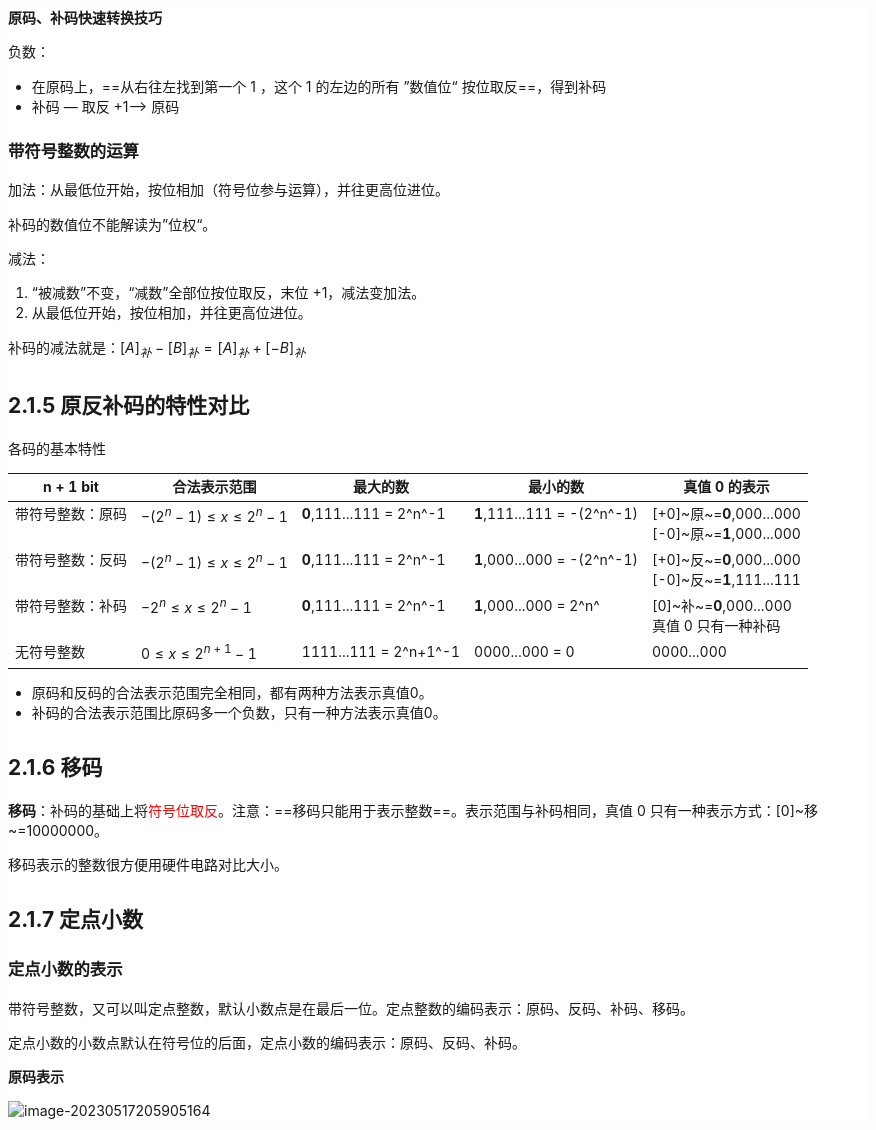**原码、补码快速转换技巧**

负数：

+ 在原码上，==从右往左找到第一个 1 ，这个 1 的左边的所有 ”数值位“ 按位取反==，得到补码
+ 补码 — 取反 +1—> 原码

### 带符号整数的运算

加法：从最低位开始，按位相加（符号位参与运算），并往更高位进位。

补码的数值位不能解读为”位权“。

减法：

1. “被减数”不变，“减数”全部位按位取反，末位 +1，减法变加法。
2. 从最低位开始，按位相加，并往更高位进位。

补码的减法就是：$[A]_补-[B]_补=[A]_补+[-B]_补$ 

## 2.1.5 原反补码的特性对比

各码的基本特性

| n + 1 bit        | 合法表示范围               | 最大的数                 | 最小的数                    | 真值 0 的表示                                          |
| ---------------- | -------------------------- | ------------------------ | --------------------------- | ------------------------------------------------------ |
| 带符号整数：原码 | $-(2^n-1) \le x \le 2^n-1$ | **0**,111...111 = 2^n^-1 | **1**,111...111 = -(2^n^-1) | [+0]~原~=**0**,000...000<br />[-0]~原~=**1**,000...000 |
| 带符号整数：反码 | $-(2^n-1) \le x \le 2^n-1$ | **0**,111...111 = 2^n^-1 | **1**,000...000 = -(2^n^-1) | [+0]~反~=**0**,000...000<br />[-0]~反~=**1**,111...111 |
| 带符号整数：补码 | $-2^n \le x \le 2^n-1$     | **0**,111...111 = 2^n^-1 | **1**,000...000 = 2^n^      | [0]~补~=**0**,000...000<br />真值 0 只有一种补码       |
| 无符号整数       | $0 \le x \le 2^{n+1}-1$    | 1111...111 = 2^n+1^-1    | 0000...000 = 0              | 0000...000                                             |

+ 原码和反码的合法表示范围完全相同，都有两种方法表示真值0。
+ 补码的合法表示范围比原码多一个负数，只有一种方法表示真值0。

## 2.1.6 移码

**移码**：补码的基础上将<span style="color:red">符号位取反</span>。注意：==移码只能用于表示整数==。表示范围与补码相同，真值 0 只有一种表示方式：[0]~移~=10000000。

移码表示的整数很方便用硬件电路对比大小。

## 2.1.7 定点小数

### 定点小数的表示

带符号整数，又可以叫定点整数，默认小数点是在最后一位。定点整数的编码表示：原码、反码、补码、移码。

定点小数的小数点默认在符号位的后面，定点小数的编码表示：原码、反码、补码。

**原码表示**

![image-20230517205905164](https://gitee.com/LowProfile666/image-bed/raw/master/img/%E8%AE%A1%E7%BB%84%E5%AE%9A%E7%82%B9%E5%B0%8F%E6%95%B0%E5%8E%9F%E7%A0%81%E8%A1%A8%E7%A4%BA.png)
